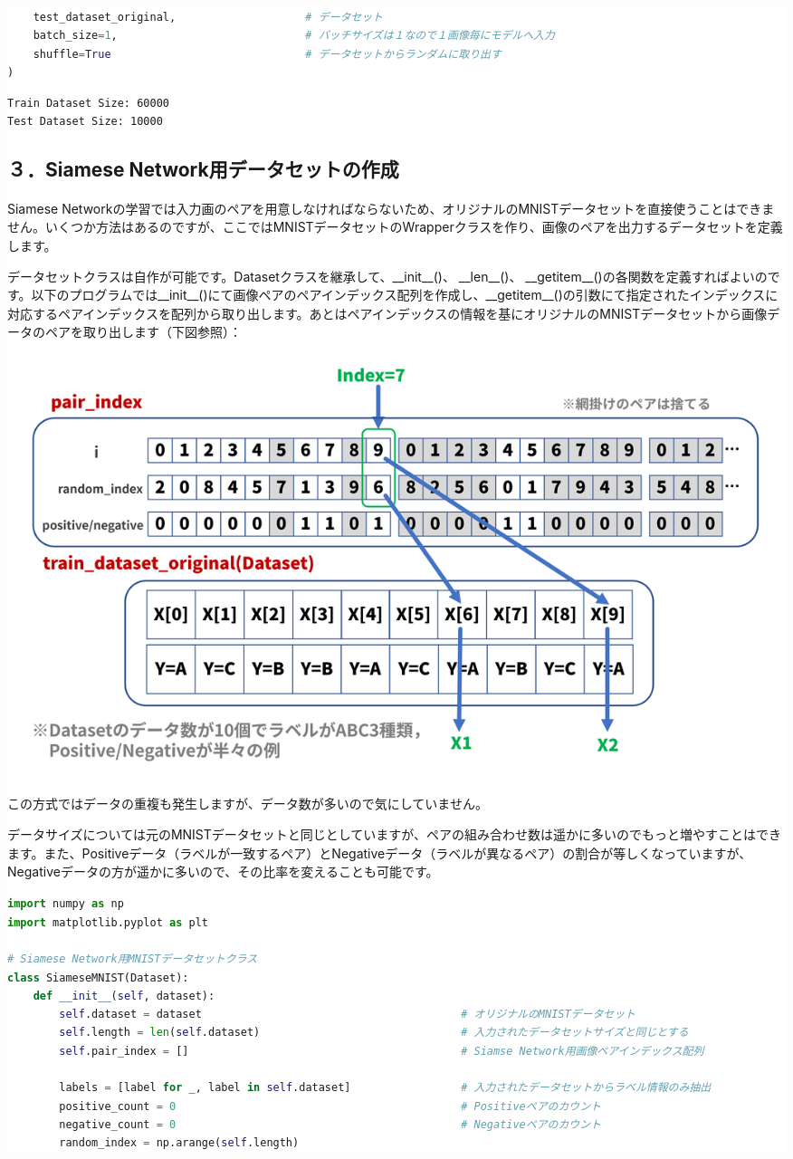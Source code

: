 ```python
    test_dataset_original,                    # データセット
    batch_size=1,                             # バッチサイズは１なので１画像毎にモデルへ入力
    shuffle=True                              # データセットからランダムに取り出す
)

```

    Train Dataset Size: 60000
    Test Dataset Size: 10000


## ３．Siamese Network用データセットの作成

Siamese Networkの学習では入力画のペアを用意しなければならないため、オリジナルのMNISTデータセットを直接使うことはできません。いくつか方法はあるのですが、ここではMNISTデータセットのWrapperクラスを作り、画像のペアを出力するデータセットを定義します。

データセットクラスは自作が可能です。Datasetクラスを継承して、\_\_init\_\_()、 \_\_len\_\_()、 \_\_getitem\_\_()の各関数を定義すればよいのです。以下のプログラムでは\_\_init\_\_()にて画像ペアのペアインデックス配列を作成し、\_\_getitem\_\_()の引数にて指定されたインデックスに対応するペアインデックスを配列から取り出します。あとはペアインデックスの情報を基にオリジナルのMNISTデータセットから画像データのペアを取り出します（下図参照）：

![fig-1.png](files/fig-1.png)

この方式ではデータの重複も発生しますが、データ数が多いので気にしていません。

データサイズについては元のMNISTデータセットと同じとしていますが、ペアの組み合わせ数は遥かに多いのでもっと増やすことはできます。また、Positiveデータ（ラベルが一致するペア）とNegativeデータ（ラベルが異なるペア）の割合が等しくなっていますが、Negativeデータの方が遥かに多いので、その比率を変えることも可能です。


```python
import numpy as np
import matplotlib.pyplot as plt

# Siamese Network用MNISTデータセットクラス
class SiameseMNIST(Dataset):
    def __init__(self, dataset):
        self.dataset = dataset                                        # オリジナルのMNISTデータセット
        self.length = len(self.dataset)                               # 入力されたデータセットサイズと同じとする
        self.pair_index = []                                          # Siamse Network用画像ペアインデックス配列

        labels = [label for _, label in self.dataset]                 # 入力されたデータセットからラベル情報のみ抽出
        positive_count = 0                                            # Positiveペアのカウント
        negative_count = 0                                            # Negativeペアのカウント
        random_index = np.arange(self.length)
```